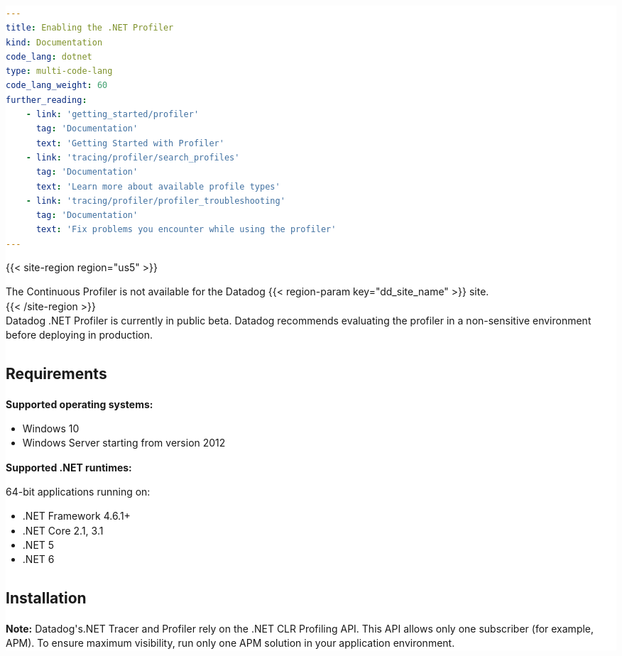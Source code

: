 ```yaml
---
title: Enabling the .NET Profiler
kind: Documentation
code_lang: dotnet
type: multi-code-lang
code_lang_weight: 60
further_reading:
    - link: 'getting_started/profiler'
      tag: 'Documentation'
      text: 'Getting Started with Profiler'
    - link: 'tracing/profiler/search_profiles'
      tag: 'Documentation'
      text: 'Learn more about available profile types'
    - link: 'tracing/profiler/profiler_troubleshooting'
      tag: 'Documentation'
      text: 'Fix problems you encounter while using the profiler'
---
```


{{< site-region region="us5" >}}
<div class="alert alert-warning">
  The Continuous Profiler is not available for the Datadog {{< region-param key="dd_site_name" >}} site.
</div>
{{< /site-region >}}

<div class="alert alert-warning">
Datadog .NET Profiler is currently in public beta. Datadog recommends evaluating the profiler in a non-sensitive environment before deploying in production.
</div>

## Requirements

**Supported operating systems:**

- Windows 10
- Windows Server starting from version 2012

**Supported .NET runtimes:**

64-bit applications running on:
- .NET Framework 4.6.1+
- .NET Core 2.1, 3.1
- .NET 5
- .NET 6


## Installation

<div class="alert alert-warning">
  <strong>Note:</strong> Datadog's.NET Tracer and Profiler rely on the .NET CLR Profiling API. This API allows only one subscriber (for example, APM). To ensure maximum visibility, run only one APM solution in your application environment.
</div>
